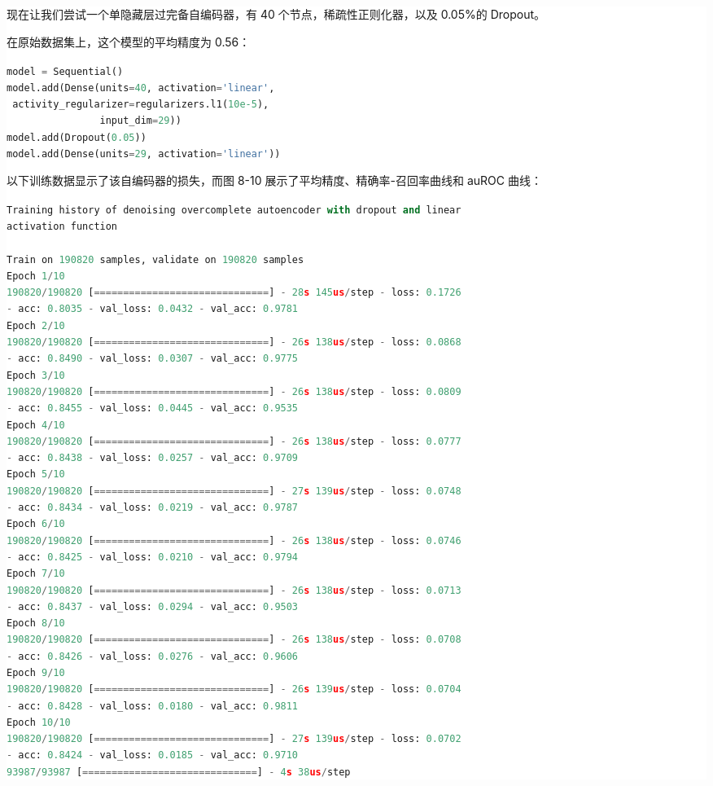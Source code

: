 现在让我们尝试一个单隐藏层过完备自编码器，有 40 个节点，稀疏性正则化器，以及 0.05%的 Dropout。

在原始数据集上，这个模型的平均精度为 0.56：

```py
model = Sequential()
model.add(Dense(units=40, activation='linear',
 activity_regularizer=regularizers.l1(10e-5),
                input_dim=29))
model.add(Dropout(0.05))
model.add(Dense(units=29, activation='linear'))
```

以下训练数据显示了该自编码器的损失，而图 8-10 展示了平均精度、精确率-召回率曲线和 auROC 曲线：

```py
Training history of denoising overcomplete autoencoder with dropout and linear
activation function

Train on 190820 samples, validate on 190820 samples
Epoch 1/10
190820/190820 [==============================] - 28s 145us/step - loss: 0.1726
- acc: 0.8035 - val_loss: 0.0432 - val_acc: 0.9781
Epoch 2/10
190820/190820 [==============================] - 26s 138us/step - loss: 0.0868
- acc: 0.8490 - val_loss: 0.0307 - val_acc: 0.9775
Epoch 3/10
190820/190820 [==============================] - 26s 138us/step - loss: 0.0809
- acc: 0.8455 - val_loss: 0.0445 - val_acc: 0.9535
Epoch 4/10
190820/190820 [==============================] - 26s 138us/step - loss: 0.0777
- acc: 0.8438 - val_loss: 0.0257 - val_acc: 0.9709
Epoch 5/10
190820/190820 [==============================] - 27s 139us/step - loss: 0.0748
- acc: 0.8434 - val_loss: 0.0219 - val_acc: 0.9787
Epoch 6/10
190820/190820 [==============================] - 26s 138us/step - loss: 0.0746
- acc: 0.8425 - val_loss: 0.0210 - val_acc: 0.9794
Epoch 7/10
190820/190820 [==============================] - 26s 138us/step - loss: 0.0713
- acc: 0.8437 - val_loss: 0.0294 - val_acc: 0.9503
Epoch 8/10
190820/190820 [==============================] - 26s 138us/step - loss: 0.0708
- acc: 0.8426 - val_loss: 0.0276 - val_acc: 0.9606
Epoch 9/10
190820/190820 [==============================] - 26s 139us/step - loss: 0.0704
- acc: 0.8428 - val_loss: 0.0180 - val_acc: 0.9811
Epoch 10/10
190820/190820 [==============================] - 27s 139us/step - loss: 0.0702
- acc: 0.8424 - val_loss: 0.0185 - val_acc: 0.9710
93987/93987 [==============================] - 4s 38us/step
```

